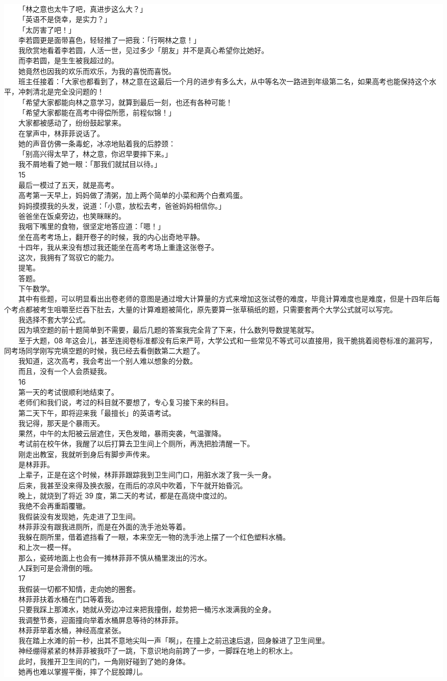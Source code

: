 &emsp;&emsp;「林之意也太牛了吧，真进步这么大？」  
&emsp;&emsp;「英语不是侥幸，是实力？」  
&emsp;&emsp;「太厉害了吧！」  
&emsp;&emsp;李若圆更是面带喜色，轻轻推了一把我：「行啊林之意！」  
&emsp;&emsp;我欣赏地看着李若圆，人活一世，见过多少「朋友」并不是真心希望你比她好。  
&emsp;&emsp;而李若圆，是生生被我超过的。  
&emsp;&emsp;她竟然也因我的欢乐而欢乐，为我的喜悦而喜悦。  
&emsp;&emsp;班主任接着：「大家也都看到了，林之意在这最后一个月的进步有多么大，从中等名次一路进到年级第二名，如果高考也能保持这个水平，冲刺清北是完全没问题的！  
&emsp;&emsp;「希望大家都能向林之意学习，就算到最后一刻，也还有各种可能！  
&emsp;&emsp;「希望大家都能在高考中得偿所愿，前程似锦！」  
&emsp;&emsp;大家都被感动了，纷纷鼓起掌来。  
&emsp;&emsp;在掌声中，林菲菲说话了。  
&emsp;&emsp;她的声音仿佛一条毒蛇，冰凉地贴着我的后脖颈：  
&emsp;&emsp;「别高兴得太早了，林之意，你迟早要摔下来。」  
&emsp;&emsp;我不屑地看了她一眼：「那我们就拭目以待。」  
&emsp;&emsp;15  
&emsp;&emsp;最后一模过了五天，就是高考。  
&emsp;&emsp;高考第一天早上，妈妈做了清粥，加上两个简单的小菜和两个白煮鸡蛋。  
&emsp;&emsp;妈妈摸摸我的头发，说道：「小意，放松去考，爸爸妈妈相信你。」  
&emsp;&emsp;爸爸坐在饭桌旁边，也笑眯眯的。  
&emsp;&emsp;我咽下嘴里的食物，很坚定地答应道：「嗯！」  
&emsp;&emsp;坐在高考考场上，翻开卷子的时候，我的内心出奇地平静。  
&emsp;&emsp;十四年，我从来没有想过我还能坐在高考考场上重逢这张卷子。  
&emsp;&emsp;这次，我拥有了驾驭它的能力。  
&emsp;&emsp;提笔。  
&emsp;&emsp;答题。  
&emsp;&emsp;下午数学。  
&emsp;&emsp;其中有些题，可以明显看出出卷老师的意图是通过增大计算量的方式来增加这张试卷的难度，毕竟计算难度也是难度，但是十四年后每个考点都被考生咀嚼至烂吞下肚去，大量的计算难题被简化，原先要算一张草稿纸的题，只需要套两个大学公式就可以写完。  
&emsp;&emsp;我选择不套大学公式。  
&emsp;&emsp;因为填空题的前十题简单到不需要，最后几题的答案我完全背了下来，什么数列导数提笔就写。  
&emsp;&emsp;至于大题，08 年这会儿，甚至连阅卷标准都没有后来严苛，大学公式和一些常见不等式可以直接用，我干脆挑着阅卷标准的漏洞写，同考场同学刚写完填空题的时候，我已经去看倒数第二大题了。  
&emsp;&emsp;我知道，这次高考，我会考出一个别人难以想象的分数。  
&emsp;&emsp;而且，没有一个人会质疑我。  
&emsp;&emsp;16  
&emsp;&emsp;第一天的考试很顺利地结束了。  
&emsp;&emsp;老师们和我们说，考过的科目就不要想了，专心复习接下来的科目。  
&emsp;&emsp;第二天下午，即将迎来我「最擅长」的英语考试。  
&emsp;&emsp;我记得，那天是个暴雨天。  
&emsp;&emsp;果然，中午的太阳被云层遮住，天色发暗，暴雨突袭，气温骤降。  
&emsp;&emsp;考试前在校午休，我醒了以后打算去卫生间上个厕所，再洗把脸清醒一下。  
&emsp;&emsp;刚走出教室，我就听到身后有脚步声传来。  
&emsp;&emsp;是林菲菲。  
&emsp;&emsp;上辈子，正是在这个时候，林菲菲跟踪我到卫生间门口，用脏水泼了我一头一身。  
&emsp;&emsp;后来，我甚至没来得及换衣服，在雨后的凉风中吹着，下午就开始昏沉。  
&emsp;&emsp;晚上，就烧到了将近 39 度，第二天的考试，都是在高烧中度过的。  
&emsp;&emsp;我绝不会再重蹈覆辙。  
&emsp;&emsp;我假装没有发现她，先走进了卫生间。  
&emsp;&emsp;林菲菲没有跟我进厕所，而是在外面的洗手池处等着。  
&emsp;&emsp;我躲在厕所里，借着遮挡看了一眼，本来空无一物的洗手池上摆了一个红色塑料水桶。  
&emsp;&emsp;和上次一模一样。  
&emsp;&emsp;那么，瓷砖地面上也会有一摊林菲菲不慎从桶里泼出的污水。  
&emsp;&emsp;人踩到可是会滑倒的哦。  
&emsp;&emsp;17  
&emsp;&emsp;我假装一切都不知情，走向她的圈套。  
&emsp;&emsp;林菲菲扶着水桶在门口等着我。  
&emsp;&emsp;只要我踩上那滩水，她就从旁边冲过来把我撞倒，趁势把一桶污水泼满我的全身。  
&emsp;&emsp;我调整节奏，迎面撞向举着水桶屏息等待的林菲菲。  
&emsp;&emsp;林菲菲举着水桶，神经高度紧张。  
&emsp;&emsp;我在踏上水滩的前一秒，出其不意地尖叫一声「啊」，在撞上之前迅速后退，回身躲进了卫生间里。  
&emsp;&emsp;神经绷得紧紧的林菲菲被我吓了一跳，下意识地向前跨了一步，一脚踩在地上的积水上。  
&emsp;&emsp;此时，我推开卫生间的门，一角刚好碰到了她的身体。  
&emsp;&emsp;她再也难以掌握平衡，摔了个屁股蹲儿。  